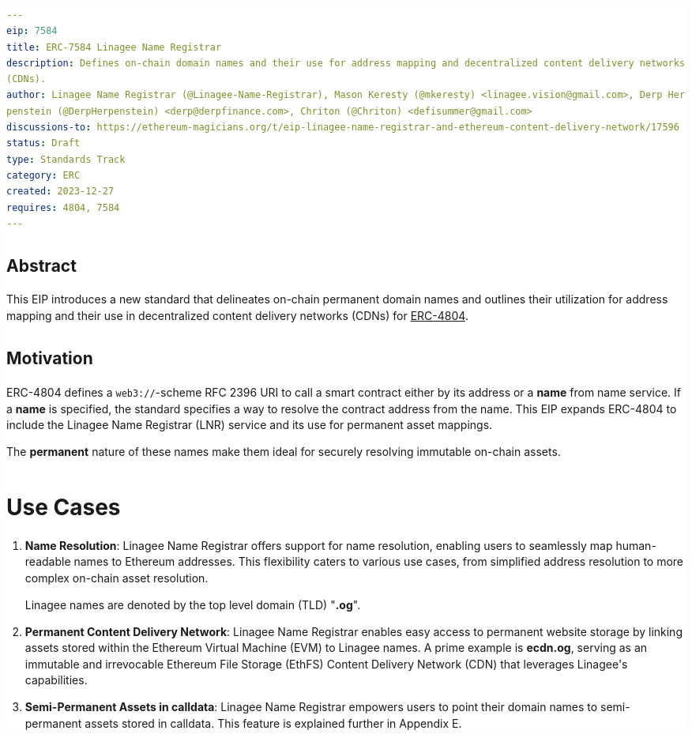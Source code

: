 ```yaml
---
eip: 7584
title: ERC-7584 Linagee Name Registrar
description: Defines on-chain domain names and their use for address mapping and decentralized content delivery networks (CDNs).
author: Linagee Name Registrar (@Linagee-Name-Registrar), Mason Keresty (@mkeresty) <linagee.vision@gmail.com>, Derp Herpenstein (@DerpHerpenstein) <derp@derpfinance.com>, Chriton (@Chriton) <defisummer@gmail.com>
discussions-to: https://ethereum-magicians.org/t/eip-linagee-name-registrar-and-ethereum-content-delivery-network/17596
status: Draft
type: Standards Track
category: ERC
created: 2023-12-27
requires: 4804, 7584
---
```


## Abstract

This EIP introduces a new standard that delineates on-chain permanent domain names and outlines their utilization for address mapping and their use in decentralized content delivery networks (CDNs) for [ERC-4804](./eip-4804.md).

## Motivation

ERC-4804 defines a `web3://`-scheme RFC 2396 URI to call a smart contract either by its address or a **name** from name service.  If a **name** is specified, the standard specifies a way to resolve the contract address from the name. This EIP expands ERC-4804 to include the Linagee Name Registrar (LNR) service and its use for permanent asset mappings.

The **permanent** nature of these names make them ideal for securely resolving immutable on-chain assets.

# Use Cases
1. **Name Resolution**: Linagee Name Registrar offers support for name resolution, enabling users to seamlessly map human-readable names to Ethereum addresses. This flexibility caters to various use cases, from simplified address resolution to more complex on-chain asset resolution. 

	 Linagee names are denoted by the top level domain (TLD) "**.og**".

2. **Permanent Content Delivery Network**: Linagee Name Registrar enables easy access to permanent website storage by linking assets stored within the Ethereum Virtual Machine (EVM) to Linagee names. A prime example is **ecdn.og**, serving as an immutable and irrevocable Ethereum File Storage (EthFS) Content Delivery Network (CDN) that leverages Linagee's capabilities.

3. **Semi-Permanent Assets in calldata**: Linagee Name Registrar empowers users to point their domain names to semi-permanent assets stored in calldata. This feature is explained further in Appendix E.

